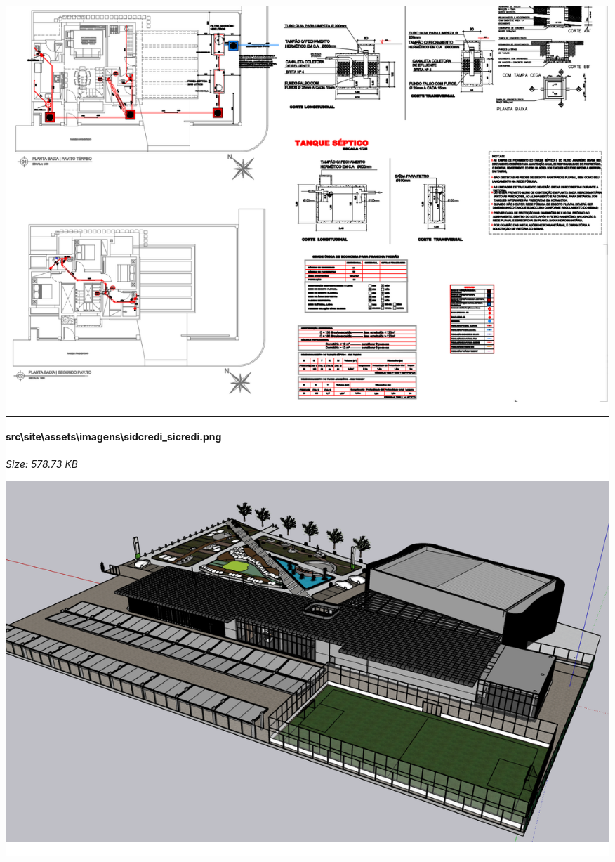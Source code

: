 ![rp2_rafael.png](src/site/assets/imagens/rp2_rafael.png)

---

#### src\site\assets\imagens\sidcredi_sicredi.png
*Size: 578.73 KB*

![sidcredi_sicredi.png](src/site/assets/imagens/sidcredi_sicredi.png)

---